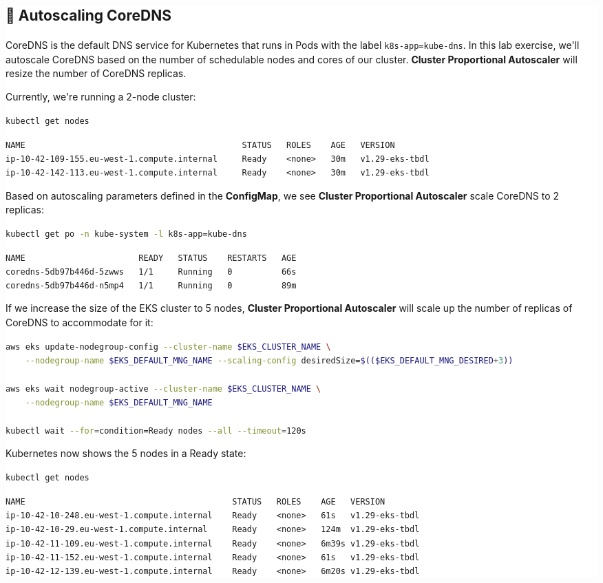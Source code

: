 ## 📡 Autoscaling CoreDNS

CoreDNS is the default DNS service for Kubernetes that runs in Pods with the label `k8s-app=kube-dns`. In this lab exercise, we'll autoscale CoreDNS based on the number of schedulable nodes and cores of our cluster. **Cluster Proportional Autoscaler** will resize the number of CoreDNS replicas.

Currently, we're running a 2-node cluster:

```sh
kubectl get nodes
```

```
NAME                                            STATUS   ROLES    AGE   VERSION
ip-10-42-109-155.eu-west-1.compute.internal     Ready    <none>   30m   v1.29-eks-tbdl
ip-10-42-142-113.eu-west-1.compute.internal     Ready    <none>   30m   v1.29-eks-tbdl
```

Based on autoscaling parameters defined in the **ConfigMap**, we see **Cluster Proportional Autoscaler** scale CoreDNS to 2 replicas:

```sh
kubectl get po -n kube-system -l k8s-app=kube-dns
```

```
NAME                       READY   STATUS    RESTARTS   AGE
coredns-5db97b446d-5zwws   1/1     Running   0          66s
coredns-5db97b446d-n5mp4   1/1     Running   0          89m
```

If we increase the size of the EKS cluster to 5 nodes, **Cluster Proportional Autoscaler** will scale up the number of replicas of CoreDNS to accommodate for it:

```sh
aws eks update-nodegroup-config --cluster-name $EKS_CLUSTER_NAME \
    --nodegroup-name $EKS_DEFAULT_MNG_NAME --scaling-config desiredSize=$(($EKS_DEFAULT_MNG_DESIRED+3))

aws eks wait nodegroup-active --cluster-name $EKS_CLUSTER_NAME \
    --nodegroup-name $EKS_DEFAULT_MNG_NAME

kubectl wait --for=condition=Ready nodes --all --timeout=120s
```

Kubernetes now shows the 5 nodes in a Ready state:

```sh
kubectl get nodes
```

```
NAME                                          STATUS   ROLES    AGE   VERSION
ip-10-42-10-248.eu-west-1.compute.internal    Ready    <none>   61s   v1.29-eks-tbdl
ip-10-42-10-29.eu-west-1.compute.internal     Ready    <none>   124m  v1.29-eks-tbdl
ip-10-42-11-109.eu-west-1.compute.internal    Ready    <none>   6m39s v1.29-eks-tbdl
ip-10-42-11-152.eu-west-1.compute.internal    Ready    <none>   61s   v1.29-eks-tbdl
ip-10-42-12-139.eu-west-1.compute.internal    Ready    <none>   6m20s v1.29-eks-tbdl
```
